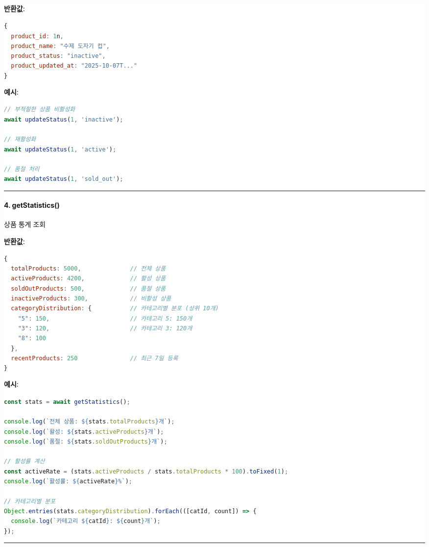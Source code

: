 **반환값**:
```javascript
{
  product_id: 1n,
  product_name: "수제 도자기 컵",
  product_status: "inactive",
  product_updated_at: "2025-10-07T..."
}
```

**예시**:
```javascript
// 부적절한 상품 비활성화
await updateStatus(1, 'inactive');

// 재활성화
await updateStatus(1, 'active');

// 품절 처리
await updateStatus(1, 'sold_out');
```

---

#### 4. getStatistics()
상품 통계 조회

**반환값**:
```javascript
{
  totalProducts: 5000,              // 전체 상품
  activeProducts: 4200,             // 활성 상품
  soldOutProducts: 500,             // 품절 상품
  inactiveProducts: 300,            // 비활성 상품
  categoryDistribution: {           // 카테고리별 분포 (상위 10개)
    "5": 150,                       // 카테고리 5: 150개
    "3": 120,                       // 카테고리 3: 120개
    "8": 100
  },
  recentProducts: 250               // 최근 7일 등록
}
```

**예시**:
```javascript
const stats = await getStatistics();

console.log(`전체 상품: ${stats.totalProducts}개`);
console.log(`활성: ${stats.activeProducts}개`);
console.log(`품절: ${stats.soldOutProducts}개`);

// 활성률 계산
const activeRate = (stats.activeProducts / stats.totalProducts * 100).toFixed(1);
console.log(`활성률: ${activeRate}%`);

// 카테고리별 분포
Object.entries(stats.categoryDistribution).forEach(([catId, count]) => {
  console.log(`카테고리 ${catId}: ${count}개`);
});
```

---